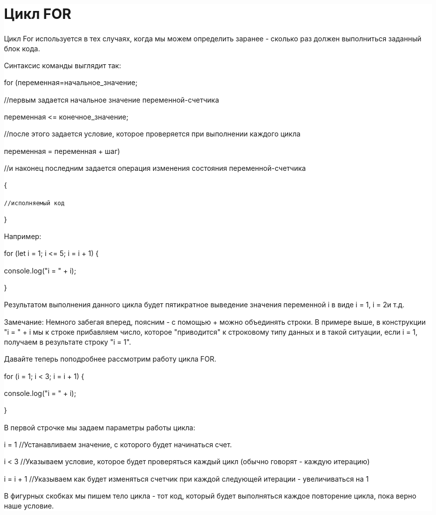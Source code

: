 
# Цикл FOR #

Цикл For используется в тех случаях, когда мы можем определить заранее - сколько раз должен выполниться заданный блок кода.

Синтаксис команды выглядит так:

for (переменная=начальное_значение;  

//первым задается начальное значение переменной-счетчика

переменная <= конечное_значение;  

//после этого задается условие, которое проверяется при выполнении каждого цикла

переменная = переменная + шаг)    

//и наконец последним задается операция изменения состояния переменной-счетчика

{

    //исполняемый код
    
}


Например:

for (let i = 1; i <= 5; i = i + 1) {

  console.log("i = " + i);
  
}

Результатом выполнения данного цикла будет пятикратное выведение значения переменной i в виде i = 1, i = 2и т.д.

Замечание:
Немного забегая вперед, поясним - с помощью + можно объединять строки.  В примере выше, в конструкции "i = " + i мы к строке прибавляем число, которое "приводится" к строковому типу данных и в такой ситуации, если i = 1, получаем в результате строку "i = 1".

Давайте теперь поподробнее рассмотрим работу цикла FOR.

for (i = 1; i < 3; i = i + 1) {

  console.log("i = " + i);
  
}

В первой строчке мы задаем параметры работы цикла:

i = 1       //Устанавливаем значение, с которого будет начинаться счет.

i < 3       //Указываем условие, которое будет проверяться каждый цикл (обычно говорят - каждую итерацию)

i = i + 1   //Указываем как будет изменяться счетчик при каждой следующей итерации - увеличиваться на 1

В фигурных скобках мы пишем тело цикла - тот код, который будет выполняться каждое повторение цикла, пока верно наше условие.
